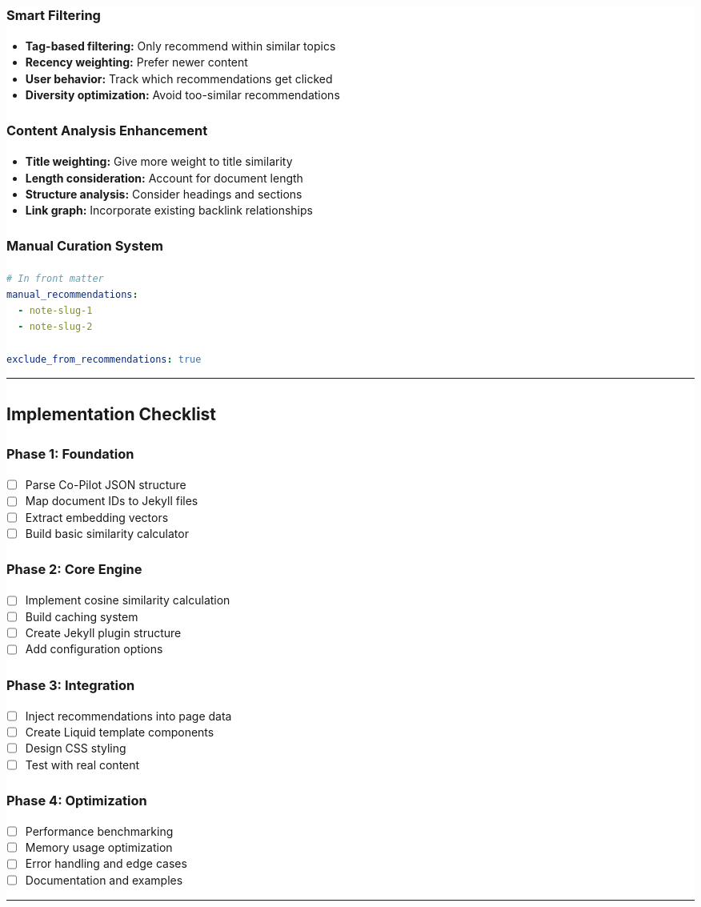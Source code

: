 ### Smart Filtering
- **Tag-based filtering:** Only recommend within similar topics
- **Recency weighting:** Prefer newer content
- **User behavior:** Track which recommendations get clicked
- **Diversity optimization:** Avoid too-similar recommendations

### Content Analysis Enhancement  
- **Title weighting:** Give more weight to title similarity
- **Length consideration:** Account for document length
- **Structure analysis:** Consider headings and sections
- **Link graph:** Incorporate existing backlink relationships

### Manual Curation System
```yaml
# In front matter
manual_recommendations:
  - note-slug-1
  - note-slug-2
  
exclude_from_recommendations: true
```

---

## Implementation Checklist

### Phase 1: Foundation
- [ ] Parse Co-Pilot JSON structure
- [ ] Map document IDs to Jekyll files
- [ ] Extract embedding vectors
- [ ] Build basic similarity calculator

### Phase 2: Core Engine
- [ ] Implement cosine similarity calculation
- [ ] Build caching system
- [ ] Create Jekyll plugin structure
- [ ] Add configuration options

### Phase 3: Integration
- [ ] Inject recommendations into page data
- [ ] Create Liquid template components
- [ ] Design CSS styling
- [ ] Test with real content

### Phase 4: Optimization
- [ ] Performance benchmarking
- [ ] Memory usage optimization
- [ ] Error handling and edge cases
- [ ] Documentation and examples

---